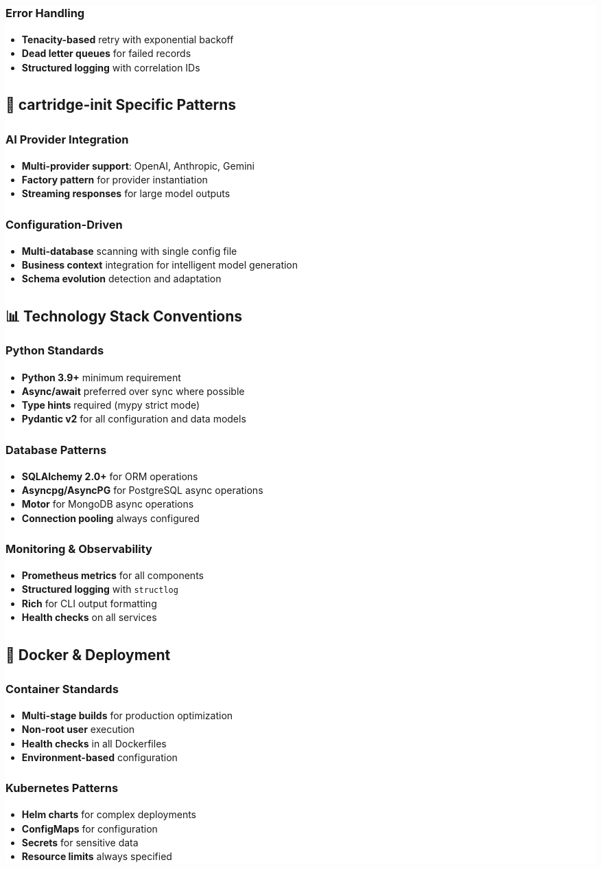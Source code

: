 ### Error Handling
- **Tenacity-based** retry with exponential backoff
- **Dead letter queues** for failed records
- **Structured logging** with correlation IDs

## 🔧 cartridge-init Specific Patterns

### AI Provider Integration
- **Multi-provider support**: OpenAI, Anthropic, Gemini
- **Factory pattern** for provider instantiation
- **Streaming responses** for large model outputs

### Configuration-Driven
- **Multi-database** scanning with single config file
- **Business context** integration for intelligent model generation
- **Schema evolution** detection and adaptation

## 📊 Technology Stack Conventions

### Python Standards
- **Python 3.9+** minimum requirement
- **Async/await** preferred over sync where possible
- **Type hints** required (mypy strict mode)
- **Pydantic v2** for all configuration and data models

### Database Patterns
- **SQLAlchemy 2.0+** for ORM operations
- **Asyncpg/AsyncPG** for PostgreSQL async operations
- **Motor** for MongoDB async operations
- **Connection pooling** always configured

### Monitoring & Observability
- **Prometheus metrics** for all components
- **Structured logging** with `structlog`
- **Rich** for CLI output formatting
- **Health checks** on all services

## 🐳 Docker & Deployment

### Container Standards
- **Multi-stage builds** for production optimization
- **Non-root user** execution
- **Health checks** in all Dockerfiles
- **Environment-based** configuration

### Kubernetes Patterns
- **Helm charts** for complex deployments
- **ConfigMaps** for configuration
- **Secrets** for sensitive data
- **Resource limits** always specified
